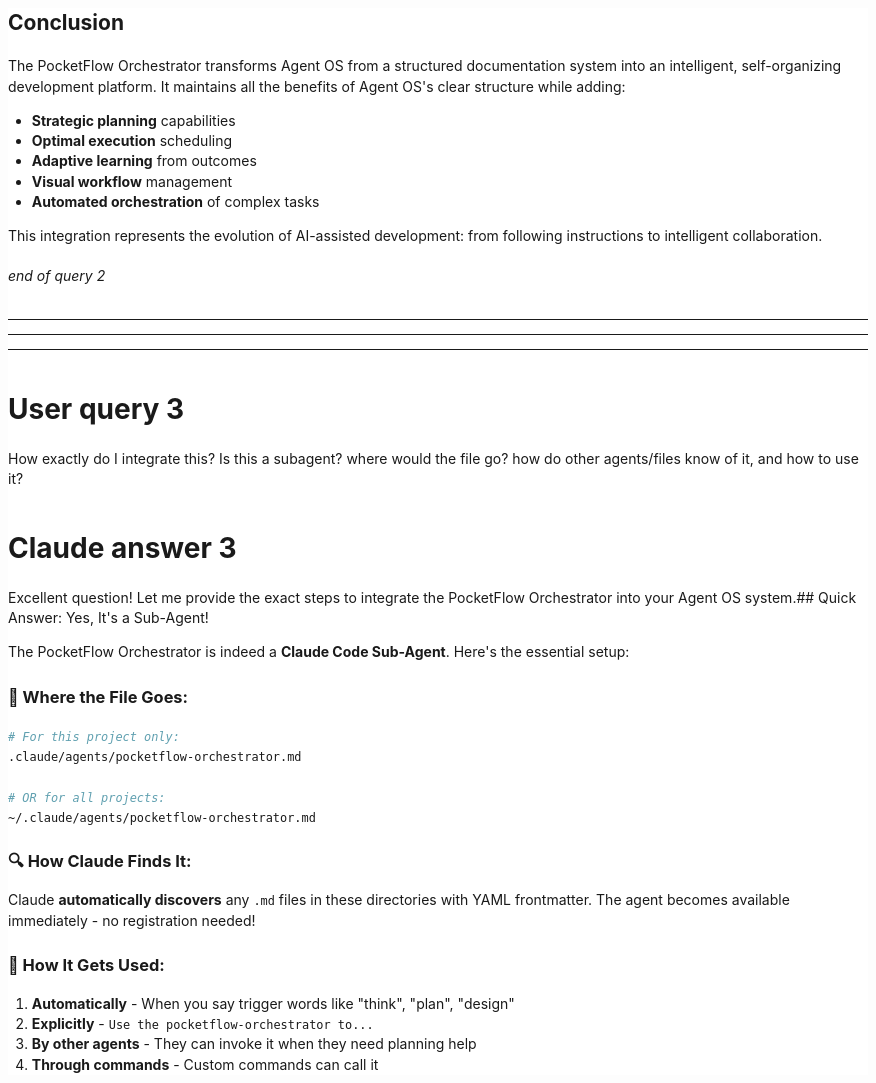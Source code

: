 ## Conclusion

The PocketFlow Orchestrator transforms Agent OS from a structured documentation system into an intelligent, self-organizing development platform. It maintains all the benefits of Agent OS's clear structure while adding:

- **Strategic planning** capabilities
- **Optimal execution** scheduling
- **Adaptive learning** from outcomes
- **Visual workflow** management
- **Automated orchestration** of complex tasks

This integration represents the evolution of AI-assisted development: from following instructions to intelligent collaboration.

###### end of query 2
---


---
---

# User query 3
How exactly do I integrate this? Is this a subagent? where would the file go? how do other agents/files know of it, and how to use it?

# Claude answer 3
Excellent question! Let me provide the exact steps to integrate the PocketFlow Orchestrator into your Agent OS system.## Quick Answer: Yes, It's a Sub-Agent!

The PocketFlow Orchestrator is indeed a **Claude Code Sub-Agent**. Here's the essential setup:

### 📁 Where the File Goes:

```bash
# For this project only:
.claude/agents/pocketflow-orchestrator.md

# OR for all projects:
~/.claude/agents/pocketflow-orchestrator.md
```

### 🔍 How Claude Finds It:

Claude **automatically discovers** any `.md` files in these directories with YAML frontmatter. The agent becomes available immediately - no registration needed!

### 🎯 How It Gets Used:

1. **Automatically** - When you say trigger words like "think", "plan", "design"
2. **Explicitly** - `Use the pocketflow-orchestrator to...`
3. **By other agents** - They can invoke it when they need planning help
4. **Through commands** - Custom commands can call it
